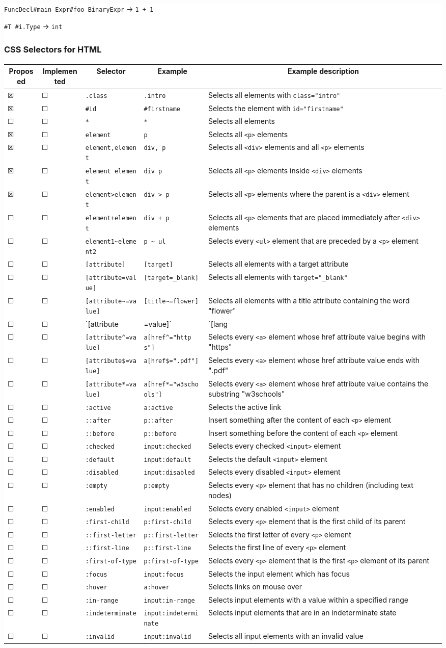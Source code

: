 `FuncDecl#main Expr#foo BinaryExpr` -> `1 + 1` 

`#T #i.Type` -> `int`


### CSS Selectors for HTML

| Proposed | Implemented | Selector               | Example                 | Example description |
| ---      | ---         | ---                    | ---                     | ---  |
| ☒        | ☐           | `.class`               | `.intro`                | Selects all elements with `class="intro"` |
| ☒        | ☐           | `#id`                  | `#firstname`            | Selects the element with `id="firstname"` |
| ☐        | ☐           | `*`                    | `*`                     | Selects all elements |
| ☒        | ☐           | `element`              | `p`                     | Selects all `<p>` elements |
| ☒        | ☐           | `element,element`      | `div, p`                | Selects all `<div>` elements and all `<p>` elements |
| ☒        | ☐           | `element element`      | `div p`                 | Selects all `<p>` elements inside `<div>` elements |
| ☒        | ☐           | `element>element`      | `div > p`               | Selects all `<p>` elements where the parent is a `<div>` element |
| ☐        | ☐           | `element+element`      | `div + p`               | Selects all `<p>` elements that are placed immediately after `<div>` elements |
| ☐        | ☐           | `element1~element2`    | `p ~ ul`                | Selects every `<ul>` element that are preceded by a `<p>` element |
| ☐        | ☐           | `[attribute]`          | `[target]`              | Selects all elements with a target attribute |
| ☐        | ☐           | `[attribute=value]`    | `[target=_blank]`       | Selects all elements with `target="_blank"` |
| ☐        | ☐           | `[attribute~=value]`   | `[title~=flower]`       | Selects all elements with a title attribute containing the word "flower" |
| ☐        | ☐           | `[attribute|=value]`   | `[lang|=en]`            | Selects all elements with a lang attribute value starting with "en" |
| ☐        | ☐           | `[attribute^=value]`   | `a[href^="https"]`      | Selects every `<a>` element whose href attribute value begins with "https" |
| ☐        | ☐           | `[attribute$=value]`   | `a[href$=".pdf"]`       | Selects every `<a>` element whose href attribute value ends with ".pdf" |
| ☐        | ☐           | `[attribute*=value]`   | `a[href*="w3schools"]`  | Selects every `<a>` element whose href attribute value contains the substring "w3schools" |
| ☐        | ☐           | `:active`              | `a:active`              | Selects the active link |
| ☐        | ☐           | `::after`              | `p::after`              | Insert something after the content of each `<p>` element |
| ☐        | ☐           | `::before`             | `p::before`             | Insert something before the content of each `<p>` element |
| ☐        | ☐           | `:checked`             | `input:checked`         | Selects every checked `<input>` element |
| ☐        | ☐           | `:default`             | `input:default`         | Selects the default `<input>` element |
| ☐        | ☐           | `:disabled`            | `input:disabled`        | Selects every disabled `<input>` element |
| ☐        | ☐           | `:empty`               | `p:empty`               | Selects every `<p>` element that has no children (including text nodes) |
| ☐        | ☐           | `:enabled`             | `input:enabled`         | Selects every enabled `<input>` element |
| ☐        | ☐           | `:first-child`         | `p:first-child`         | Selects every `<p>` element that is the first child of its parent |
| ☐        | ☐           | `::first-letter`       | `p::first-letter`       | Selects the first letter of every `<p>` element |
| ☐        | ☐           | `::first-line`         | `p::first-line`         | Selects the first line of every `<p>` element |
| ☐        | ☐           | `:first-of-type`       | `p:first-of-type`       | Selects every `<p>` element that is the first `<p>` element of its parent |
| ☐        | ☐           | `:focus`               | `input:focus`           | Selects the input element which has focus |
| ☐        | ☐           | `:hover`               | `a:hover`               | Selects links on mouse over |
| ☐        | ☐           | `:in-range`            | `input:in-range`        | Selects input elements with a value within a specified range |
| ☐        | ☐           | `:indeterminate`       | `input:indeterminate`   | Selects input elements that are in an indeterminate state |
| ☐        | ☐           | `:invalid`             | `input:invalid`         | Selects all input elements with an invalid value |